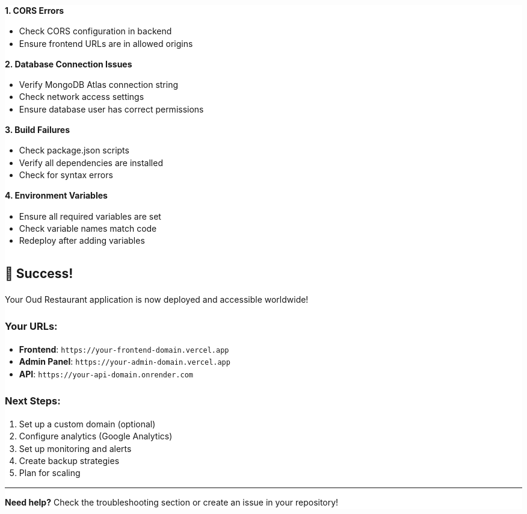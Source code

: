 **1. CORS Errors**
- Check CORS configuration in backend
- Ensure frontend URLs are in allowed origins

**2. Database Connection Issues**
- Verify MongoDB Atlas connection string
- Check network access settings
- Ensure database user has correct permissions

**3. Build Failures**
- Check package.json scripts
- Verify all dependencies are installed
- Check for syntax errors

**4. Environment Variables**
- Ensure all required variables are set
- Check variable names match code
- Redeploy after adding variables

## 🎉 Success!

Your Oud Restaurant application is now deployed and accessible worldwide!

### Your URLs:
- **Frontend**: `https://your-frontend-domain.vercel.app`
- **Admin Panel**: `https://your-admin-domain.vercel.app`
- **API**: `https://your-api-domain.onrender.com`

### Next Steps:
1. Set up a custom domain (optional)
2. Configure analytics (Google Analytics)
3. Set up monitoring and alerts
4. Create backup strategies
5. Plan for scaling

---

**Need help?** Check the troubleshooting section or create an issue in your repository!
